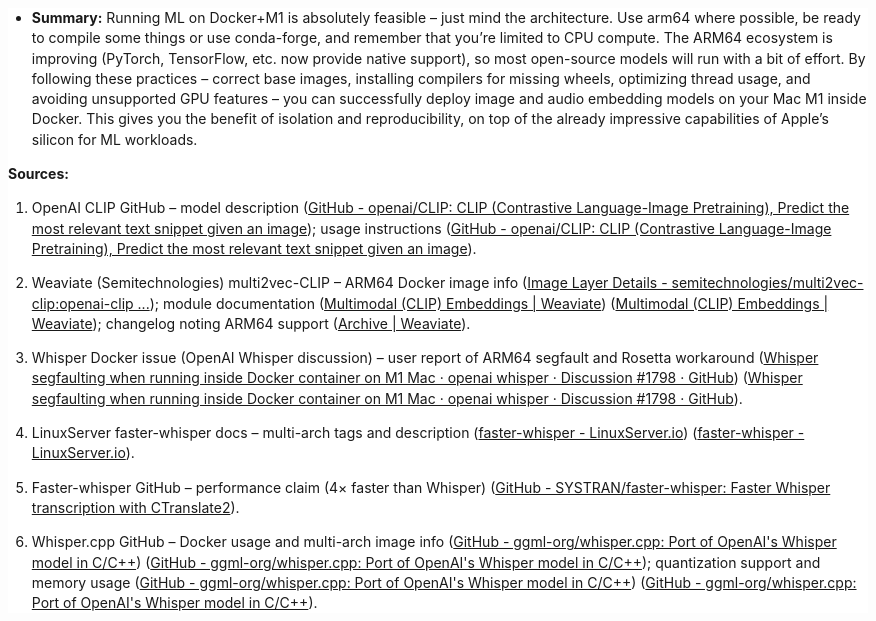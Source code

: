 - **Summary:** Running ML on Docker+M1 is absolutely feasible – just mind the architecture. Use arm64 where possible, be ready to compile some things or use conda-forge, and remember that you’re limited to CPU compute. The ARM64 ecosystem is improving (PyTorch, TensorFlow, etc. now provide native support), so most open-source models will run with a bit of effort. By following these practices – correct base images, installing compilers for missing wheels, optimizing thread usage, and avoiding unsupported GPU features – you can successfully deploy image and audio embedding models on your Mac M1 inside Docker. This gives you the benefit of isolation and reproducibility, on top of the already impressive capabilities of Apple’s silicon for ML workloads.
    

**Sources:**

1. OpenAI CLIP GitHub – model description ([GitHub - openai/CLIP: CLIP (Contrastive Language-Image Pretraining), Predict the most relevant text snippet given an image](https://github.com/openai/CLIP#:~:text=CLIP%20%28Contrastive%20Language,major%20challenges%20in%20computer%20vision)); usage instructions ([GitHub - openai/CLIP: CLIP (Contrastive Language-Image Pretraining), Predict the most relevant text snippet given an image](https://github.com/openai/CLIP#:~:text=First%2C%20install%20PyTorch%201,following%20will%20do%20the%20trick)).
    
2. Weaviate (Semitechnologies) multi2vec-CLIP – ARM64 Docker image info ([Image Layer Details - semitechnologies/multi2vec-clip:openai-clip ...](https://hub.docker.com/layers/semitechnologies/multi2vec-clip/openai-clip-vit-base-patch16-1.3.1/images/sha256-97c5b2e6b1b30315917531f62141ffb74296222633db6e5c756a3f32033044c9?context=explore#:~:text=...%20hub.docker.com%20%20semitechnologies%2Fmulti2vec,5%20months%20by)); module documentation ([Multimodal (CLIP) Embeddings | Weaviate](https://weaviate.io/developers/weaviate/model-providers/transformers/embeddings-multimodal#:~:text=Weaviate%27s%20integration%20with%20the%20Hugging,models%27%20capabilities%20directly%20from%20Weaviate)) ([Multimodal (CLIP) Embeddings | Weaviate](https://weaviate.io/developers/weaviate/model-providers/transformers/embeddings-multimodal#:~:text=CLIP_INFERENCE_API%3A%20http%3A%2F%2Fmulti2vec,Set%20to%201%20to%20enable)); changelog noting ARM64 support ([Archive | Weaviate](https://weaviate.io/developers/weaviate/more-resources/migration/archive#:~:text=,indexing%20a%20class)).
    
3. Whisper Docker issue (OpenAI Whisper discussion) – user report of ARM64 segfault and Rosetta workaround ([Whisper segfaulting when running inside Docker container on M1 Mac · openai whisper · Discussion #1798 · GitHub](https://github.com/openai/whisper/discussions/1798#:~:text=2,the%20Docker%20file%2C%20it%20segfaults)) ([Whisper segfaulting when running inside Docker container on M1 Mac · openai whisper · Discussion #1798 · GitHub](https://github.com/openai/whisper/discussions/1798#:~:text=3.%20If%20I%20cross,OS%20up%20to%205m%2041s)).
    
4. LinuxServer faster-whisper docs – multi-arch tags and description ([faster-whisper - LinuxServer.io](https://docs.linuxserver.io/images/docker-faster-whisper/#:~:text=Faster,whisper)) ([faster-whisper - LinuxServer.io](https://docs.linuxserver.io/images/docker-faster-whisper/#:~:text=Architecture%20Available%20Tag%20x86,version%20tag%3E%20armhf%20%E2%9D%8C)).
    
5. Faster-whisper GitHub – performance claim (4× faster than Whisper) ([GitHub - SYSTRAN/faster-whisper: Faster Whisper transcription with CTranslate2](https://github.com/SYSTRAN/faster-whisper#:~:text=faster,inference%20engine%20for%20Transformer%20models)).
    
6. Whisper.cpp GitHub – Docker usage and multi-arch image info ([GitHub - ggml-org/whisper.cpp: Port of OpenAI's Whisper model in C/C++](https://github.com/ggml-org/whisper.cpp#:~:text=We%20have%20two%20Docker%20images,available%20for%20this%20project)) ([GitHub - ggml-org/whisper.cpp: Port of OpenAI's Whisper model in C/C++](https://github.com/ggml-org/whisper.cpp#:~:text=,f%20%2Faudios%2Fjfk.wav)); quantization support and memory usage ([GitHub - ggml-org/whisper.cpp: Port of OpenAI's Whisper model in C/C++](https://github.com/ggml-org/whisper.cpp#:~:text=Quantization)) ([GitHub - ggml-org/whisper.cpp: Port of OpenAI's Whisper model in C/C++](https://github.com/ggml-org/whisper.cpp#:~:text=Memory%20usage)).
    